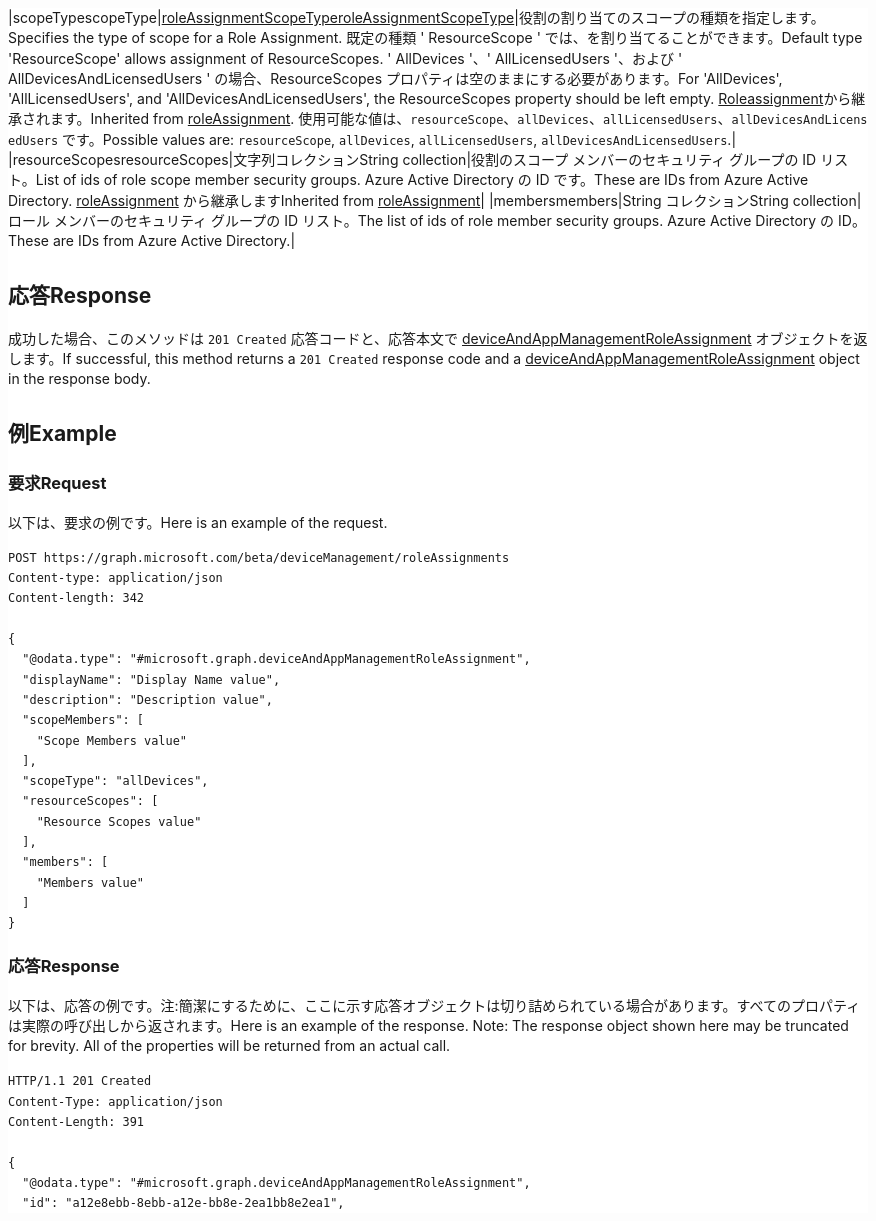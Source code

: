 |<span data-ttu-id="0dff4-150">scopeType</span><span class="sxs-lookup"><span data-stu-id="0dff4-150">scopeType</span></span>|[<span data-ttu-id="0dff4-151">roleAssignmentScopeType</span><span class="sxs-lookup"><span data-stu-id="0dff4-151">roleAssignmentScopeType</span></span>](../resources/intune-rbac-roleassignmentscopetype.md)|<span data-ttu-id="0dff4-152">役割の割り当てのスコープの種類を指定します。</span><span class="sxs-lookup"><span data-stu-id="0dff4-152">Specifies the type of scope for a Role Assignment.</span></span> <span data-ttu-id="0dff4-153">既定の種類 ' ResourceScope ' では、を割り当てることができます。</span><span class="sxs-lookup"><span data-stu-id="0dff4-153">Default type 'ResourceScope' allows assignment of ResourceScopes.</span></span> <span data-ttu-id="0dff4-154">' AllDevices '、' AllLicensedUsers '、および ' AllDevicesAndLicensedUsers ' の場合、ResourceScopes プロパティは空のままにする必要があります。</span><span class="sxs-lookup"><span data-stu-id="0dff4-154">For 'AllDevices', 'AllLicensedUsers', and 'AllDevicesAndLicensedUsers', the ResourceScopes property should be left empty.</span></span> <span data-ttu-id="0dff4-155">[Roleassignment](../resources/intune-rbac-roleassignment.md)から継承されます。</span><span class="sxs-lookup"><span data-stu-id="0dff4-155">Inherited from [roleAssignment](../resources/intune-rbac-roleassignment.md).</span></span> <span data-ttu-id="0dff4-156">使用可能な値は、`resourceScope`、`allDevices`、`allLicensedUsers`、`allDevicesAndLicensedUsers` です。</span><span class="sxs-lookup"><span data-stu-id="0dff4-156">Possible values are: `resourceScope`, `allDevices`, `allLicensedUsers`, `allDevicesAndLicensedUsers`.</span></span>|
|<span data-ttu-id="0dff4-157">resourceScopes</span><span class="sxs-lookup"><span data-stu-id="0dff4-157">resourceScopes</span></span>|<span data-ttu-id="0dff4-158">文字列コレクション</span><span class="sxs-lookup"><span data-stu-id="0dff4-158">String collection</span></span>|<span data-ttu-id="0dff4-159">役割のスコープ メンバーのセキュリティ グループの ID リスト。</span><span class="sxs-lookup"><span data-stu-id="0dff4-159">List of ids of role scope member security groups.</span></span>  <span data-ttu-id="0dff4-160">Azure Active Directory の ID です。</span><span class="sxs-lookup"><span data-stu-id="0dff4-160">These are IDs from Azure Active Directory.</span></span> <span data-ttu-id="0dff4-161">[roleAssignment](../resources/intune-rbac-roleassignment.md) から継承します</span><span class="sxs-lookup"><span data-stu-id="0dff4-161">Inherited from [roleAssignment](../resources/intune-rbac-roleassignment.md)</span></span>|
|<span data-ttu-id="0dff4-162">members</span><span class="sxs-lookup"><span data-stu-id="0dff4-162">members</span></span>|<span data-ttu-id="0dff4-163">String コレクション</span><span class="sxs-lookup"><span data-stu-id="0dff4-163">String collection</span></span>|<span data-ttu-id="0dff4-164">ロール メンバーのセキュリティ グループの ID リスト。</span><span class="sxs-lookup"><span data-stu-id="0dff4-164">The list of ids of role member security groups.</span></span> <span data-ttu-id="0dff4-165">Azure Active Directory の ID。</span><span class="sxs-lookup"><span data-stu-id="0dff4-165">These are IDs from Azure Active Directory.</span></span>|



## <a name="response"></a><span data-ttu-id="0dff4-166">応答</span><span class="sxs-lookup"><span data-stu-id="0dff4-166">Response</span></span>
<span data-ttu-id="0dff4-167">成功した場合、このメソッドは `201 Created` 応答コードと、応答本文で [deviceAndAppManagementRoleAssignment](../resources/intune-rbac-deviceandappmanagementroleassignment.md) オブジェクトを返します。</span><span class="sxs-lookup"><span data-stu-id="0dff4-167">If successful, this method returns a `201 Created` response code and a [deviceAndAppManagementRoleAssignment](../resources/intune-rbac-deviceandappmanagementroleassignment.md) object in the response body.</span></span>

## <a name="example"></a><span data-ttu-id="0dff4-168">例</span><span class="sxs-lookup"><span data-stu-id="0dff4-168">Example</span></span>

### <a name="request"></a><span data-ttu-id="0dff4-169">要求</span><span class="sxs-lookup"><span data-stu-id="0dff4-169">Request</span></span>
<span data-ttu-id="0dff4-170">以下は、要求の例です。</span><span class="sxs-lookup"><span data-stu-id="0dff4-170">Here is an example of the request.</span></span>
``` http
POST https://graph.microsoft.com/beta/deviceManagement/roleAssignments
Content-type: application/json
Content-length: 342

{
  "@odata.type": "#microsoft.graph.deviceAndAppManagementRoleAssignment",
  "displayName": "Display Name value",
  "description": "Description value",
  "scopeMembers": [
    "Scope Members value"
  ],
  "scopeType": "allDevices",
  "resourceScopes": [
    "Resource Scopes value"
  ],
  "members": [
    "Members value"
  ]
}
```

### <a name="response"></a><span data-ttu-id="0dff4-171">応答</span><span class="sxs-lookup"><span data-stu-id="0dff4-171">Response</span></span>
<span data-ttu-id="0dff4-p109">以下は、応答の例です。注:簡潔にするために、ここに示す応答オブジェクトは切り詰められている場合があります。すべてのプロパティは実際の呼び出しから返されます。</span><span class="sxs-lookup"><span data-stu-id="0dff4-p109">Here is an example of the response. Note: The response object shown here may be truncated for brevity. All of the properties will be returned from an actual call.</span></span>
``` http
HTTP/1.1 201 Created
Content-Type: application/json
Content-Length: 391

{
  "@odata.type": "#microsoft.graph.deviceAndAppManagementRoleAssignment",
  "id": "a12e8ebb-8ebb-a12e-bb8e-2ea1bb8e2ea1",
```